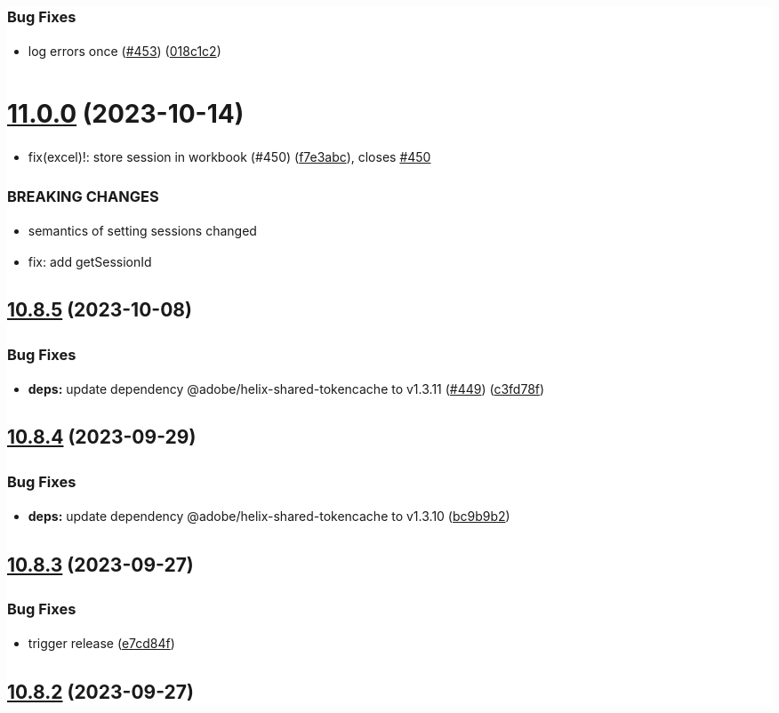 
### Bug Fixes

* log errors once ([#453](https://github.com/adobe/helix-onedrive-support/issues/453)) ([018c1c2](https://github.com/adobe/helix-onedrive-support/commit/018c1c22a3257805fa126b56ad8e59afd7e1fc0f))

# [11.0.0](https://github.com/adobe/helix-onedrive-support/compare/v10.8.5...v11.0.0) (2023-10-14)


* fix(excel)!: store session in workbook (#450) ([f7e3abc](https://github.com/adobe/helix-onedrive-support/commit/f7e3abc433d6a1209b3abec58cefedc8066701b3)), closes [#450](https://github.com/adobe/helix-onedrive-support/issues/450)


### BREAKING CHANGES

* semantics of setting sessions changed

* fix: add getSessionId

## [10.8.5](https://github.com/adobe/helix-onedrive-support/compare/v10.8.4...v10.8.5) (2023-10-08)


### Bug Fixes

* **deps:** update dependency @adobe/helix-shared-tokencache to v1.3.11 ([#449](https://github.com/adobe/helix-onedrive-support/issues/449)) ([c3fd78f](https://github.com/adobe/helix-onedrive-support/commit/c3fd78fe037fea6f7d8b69563f341ca3cf805939))

## [10.8.4](https://github.com/adobe/helix-onedrive-support/compare/v10.8.3...v10.8.4) (2023-09-29)


### Bug Fixes

* **deps:** update dependency @adobe/helix-shared-tokencache to v1.3.10 ([bc9b9b2](https://github.com/adobe/helix-onedrive-support/commit/bc9b9b2686c27f2dd3ca9ed37861c6d4c5c942b2))

## [10.8.3](https://github.com/adobe/helix-onedrive-support/compare/v10.8.2...v10.8.3) (2023-09-27)


### Bug Fixes

* trigger release ([e7cd84f](https://github.com/adobe/helix-onedrive-support/commit/e7cd84f82abb4ebeee7354b958997ccee51f2cba))

## [10.8.2](https://github.com/adobe/helix-onedrive-support/compare/v10.8.1...v10.8.2) (2023-09-27)
